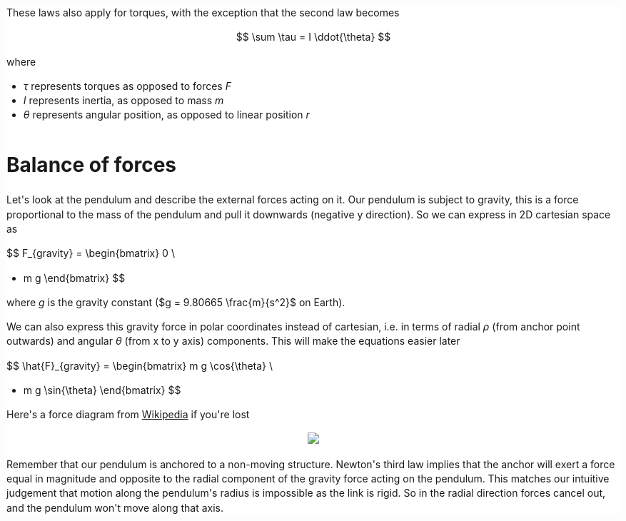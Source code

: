 These laws also apply for torques, with the exception that the second law becomes

$$
\sum \tau = I \ddot{\theta}
$$

where
- $\tau$ represents torques as opposed to forces $F$
- $I$ represents inertia, as opposed to mass $m$
- $\theta$ represents angular position, as opposed to linear position $r$

# Balance of forces

Let's look at the pendulum and describe the external forces acting on it.
Our pendulum is subject to gravity, this is a force proportional to the mass of the pendulum and pull it downwards (negative y direction).
So we can express in 2D cartesian space as

$$
F_{gravity} =
\begin{bmatrix}
0 \\
- m g
\end{bmatrix}
$$

where $g$ is the gravity constant ($g = 9.80665 \frac{m}{s^2}$ on Earth).

We can also express this gravity force in polar coordinates instead of cartesian, i.e. in terms of radial $\rho$ (from anchor point outwards) and angular $\theta$ (from x to y axis) components.
This will make the equations easier later

$$
\hat{F}_{gravity} =
\begin{bmatrix}
m g \cos{\theta} \\
- m g \sin{\theta}
\end{bmatrix}
$$

Here's a force diagram from [Wikipedia](https://upload.wikimedia.org/wikipedia/commons/thumb/6/66/Pendulum_gravity.svg/450px-Pendulum_gravity.svg.png) if you're lost

<figure>
<center>
<img height="600" src="https://upload.wikimedia.org/wikipedia/commons/thumb/6/66/Pendulum_gravity.svg/450px-Pendulum_gravity.svg.png">
</center>
</figure>

Remember that our pendulum is anchored to a non-moving structure.
Newton's third law implies that the anchor will exert a force equal in magnitude and opposite to the radial component of the gravity force acting on the pendulum.
This matches our intuitive judgement that motion along the pendulum's radius is impossible as the link is rigid.
So in the radial direction forces cancel out, and the pendulum won't move along that axis.

